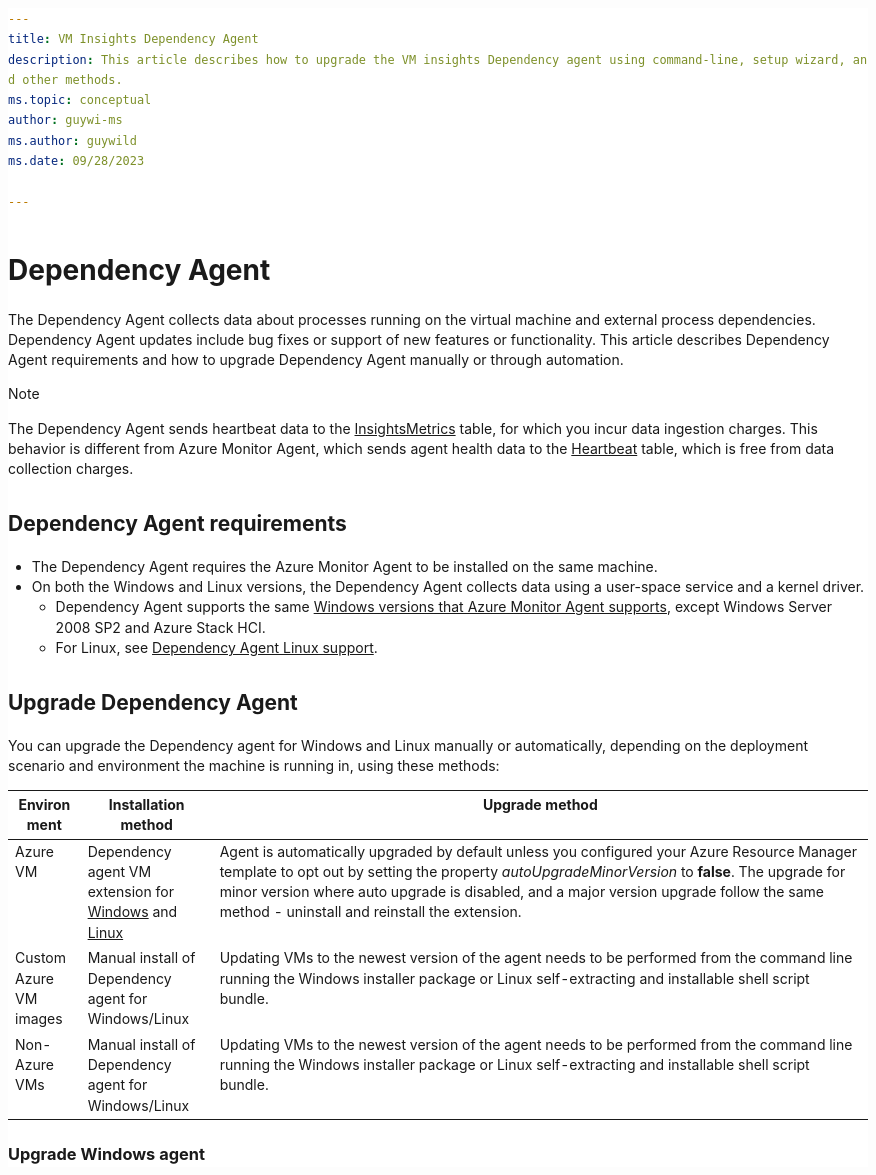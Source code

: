 ```yaml
---
title: VM Insights Dependency Agent
description: This article describes how to upgrade the VM insights Dependency agent using command-line, setup wizard, and other methods.
ms.topic: conceptual
author: guywi-ms
ms.author: guywild
ms.date: 09/28/2023

---
```


# Dependency Agent

The Dependency Agent collects data about processes running on the virtual machine and external process dependencies. Dependency Agent updates include bug fixes or support of new features or functionality. This article describes Dependency Agent requirements and how to upgrade Dependency Agent manually or through automation.

>[!NOTE]
> The Dependency Agent sends heartbeat data to the [InsightsMetrics](/azure/azure-monitor/reference/tables/insightsmetrics) table, for which you incur data ingestion charges. This behavior is different from Azure Monitor Agent, which sends agent health data to the [Heartbeat](/azure/azure-monitor/reference/tables/heartbeat) table, which is free from data collection charges.

## Dependency Agent requirements

- The Dependency Agent requires the Azure Monitor Agent to be installed on the same machine.
- On both the Windows and Linux versions, the Dependency Agent collects data using a user-space service and a kernel driver. 
    - Dependency Agent supports the same [Windows versions that Azure Monitor Agent supports](../agents/agents-overview.md#supported-operating-systems), except Windows Server 2008 SP2 and Azure Stack HCI.
    - For Linux, see [Dependency Agent Linux support](#dependency-agent-linux-support).

## Upgrade Dependency Agent 

You can upgrade the Dependency agent for Windows and Linux manually or automatically, depending on the deployment scenario and environment the machine is running in, using these methods:

|Environment |Installation method |Upgrade method |
|------------|--------------------|---------------|
|Azure VM | Dependency agent VM extension for [Windows](../../virtual-machines/extensions/agent-dependency-windows.md) and [Linux](../../virtual-machines/extensions/agent-dependency-linux.md) | Agent is automatically upgraded by default unless you configured your Azure Resource Manager template to opt out by setting the property *autoUpgradeMinorVersion* to **false**. The upgrade for minor version where auto upgrade is disabled, and a major version upgrade follow the same method - uninstall and reinstall the extension. |
| Custom Azure VM images | Manual install of Dependency agent for Windows/Linux | Updating VMs to the newest version of the agent needs to be performed from the command line running the Windows installer package or Linux self-extracting and installable shell script bundle.|
| Non-Azure VMs | Manual install of Dependency agent for Windows/Linux | Updating VMs to the newest version of the agent needs to be performed from the command line running the Windows installer package or Linux self-extracting and installable shell script bundle. |

### Upgrade Windows agent 

